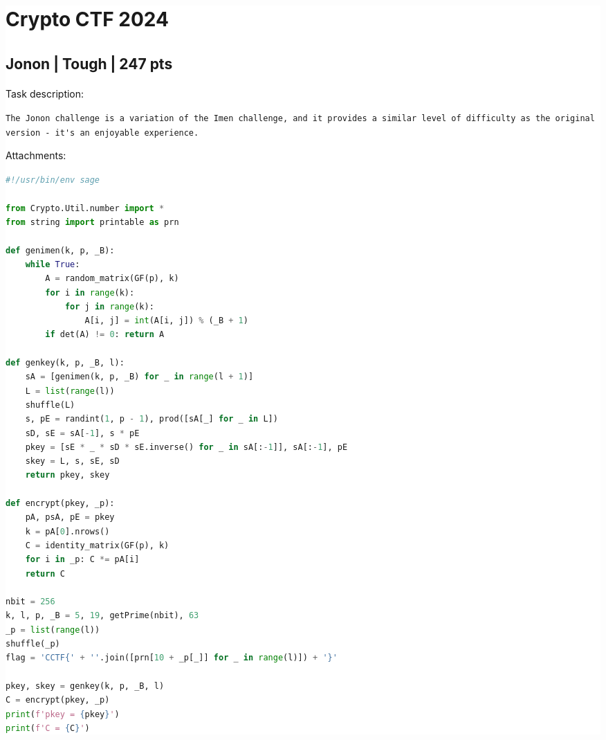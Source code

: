 # Crypto CTF 2024
##  Jonon | Tough | 247 pts

Task description:

```
The Jonon challenge is a variation of the Imen challenge, and it provides a similar level of difficulty as the original version - it's an enjoyable experience.
```

Attachments:

```python
#!/usr/bin/env sage

from Crypto.Util.number import *
from string import printable as prn

def genimen(k, p, _B):
	while True:
		A = random_matrix(GF(p), k)
		for i in range(k):
			for j in range(k):
				A[i, j] = int(A[i, j]) % (_B + 1)
		if det(A) != 0: return A

def genkey(k, p, _B, l):
	sA = [genimen(k, p, _B) for _ in range(l + 1)]
	L = list(range(l))
	shuffle(L)
	s, pE = randint(1, p - 1), prod([sA[_] for _ in L])
	sD, sE = sA[-1], s * pE
	pkey = [sE * _ * sD * sE.inverse() for _ in sA[:-1]], sA[:-1], pE
	skey = L, s, sE, sD
	return pkey, skey

def encrypt(pkey, _p):
	pA, psA, pE = pkey
	k = pA[0].nrows()
	C = identity_matrix(GF(p), k)
	for i in _p: C *= pA[i]
	return C

nbit = 256
k, l, p, _B = 5, 19, getPrime(nbit), 63
_p = list(range(l))
shuffle(_p)
flag = 'CCTF{' + ''.join([prn[10 + _p[_]] for _ in range(l)]) + '}'

pkey, skey = genkey(k, p, _B, l)
C = encrypt(pkey, _p)
print(f'pkey = {pkey}')
print(f'C = {C}')
````
